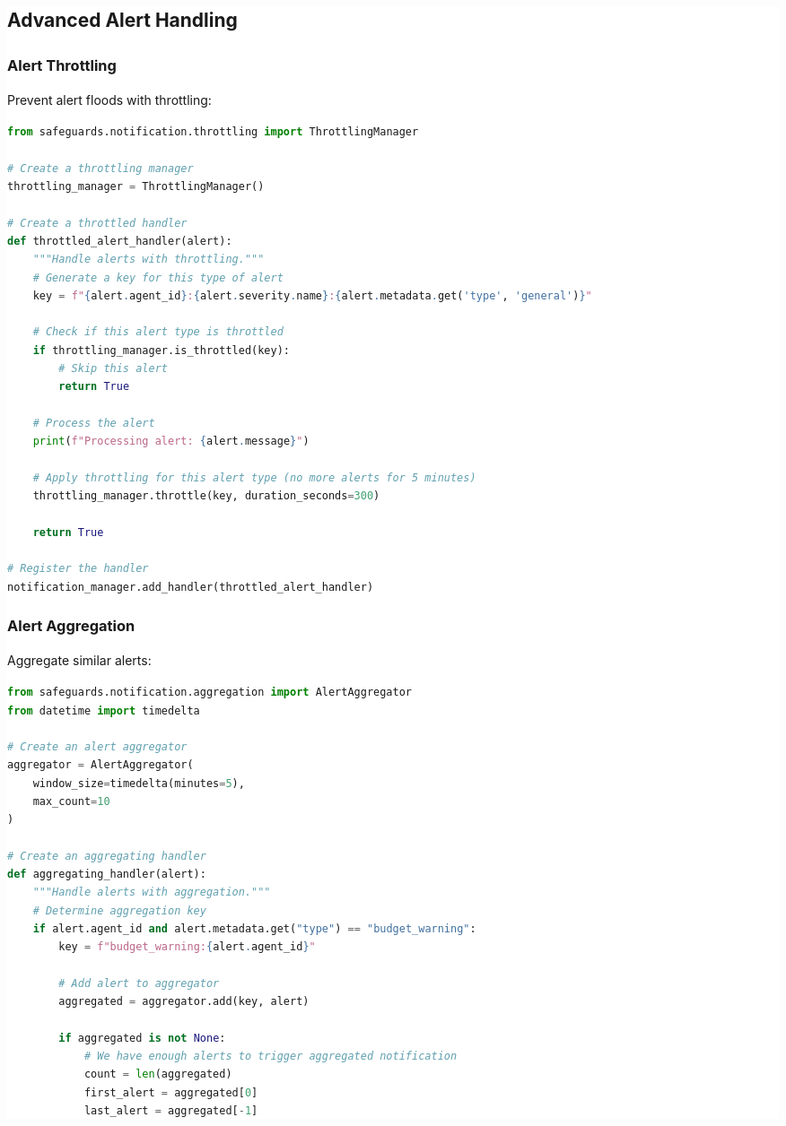 ## Advanced Alert Handling

### Alert Throttling

Prevent alert floods with throttling:

```python
from safeguards.notification.throttling import ThrottlingManager

# Create a throttling manager
throttling_manager = ThrottlingManager()

# Create a throttled handler
def throttled_alert_handler(alert):
    """Handle alerts with throttling."""
    # Generate a key for this type of alert
    key = f"{alert.agent_id}:{alert.severity.name}:{alert.metadata.get('type', 'general')}"

    # Check if this alert type is throttled
    if throttling_manager.is_throttled(key):
        # Skip this alert
        return True

    # Process the alert
    print(f"Processing alert: {alert.message}")

    # Apply throttling for this alert type (no more alerts for 5 minutes)
    throttling_manager.throttle(key, duration_seconds=300)

    return True

# Register the handler
notification_manager.add_handler(throttled_alert_handler)
```

### Alert Aggregation

Aggregate similar alerts:

```python
from safeguards.notification.aggregation import AlertAggregator
from datetime import timedelta

# Create an alert aggregator
aggregator = AlertAggregator(
    window_size=timedelta(minutes=5),
    max_count=10
)

# Create an aggregating handler
def aggregating_handler(alert):
    """Handle alerts with aggregation."""
    # Determine aggregation key
    if alert.agent_id and alert.metadata.get("type") == "budget_warning":
        key = f"budget_warning:{alert.agent_id}"

        # Add alert to aggregator
        aggregated = aggregator.add(key, alert)

        if aggregated is not None:
            # We have enough alerts to trigger aggregated notification
            count = len(aggregated)
            first_alert = aggregated[0]
            last_alert = aggregated[-1]
```